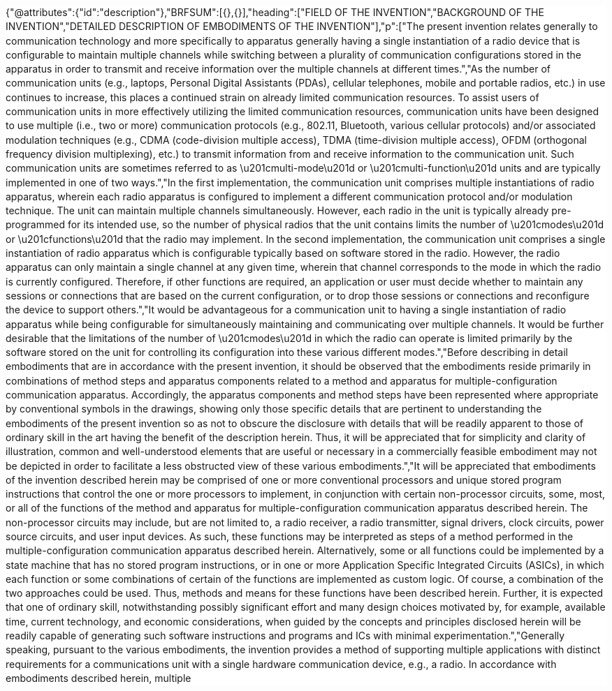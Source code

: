 {"@attributes":{"id":"description"},"BRFSUM":[{},{}],"heading":["FIELD OF THE INVENTION","BACKGROUND OF THE INVENTION","DETAILED DESCRIPTION OF EMBODIMENTS OF THE INVENTION"],"p":["The present invention relates generally to communication technology and more specifically to apparatus generally having a single instantiation of a radio device that is configurable to maintain multiple channels while switching between a plurality of communication configurations stored in the apparatus in order to transmit and receive information over the multiple channels at different times.","As the number of communication units (e.g., laptops, Personal Digital Assistants (PDAs), cellular telephones, mobile and portable radios, etc.) in use continues to increase, this places a continued strain on already limited communication resources. To assist users of communication units in more effectively utilizing the limited communication resources, communication units have been designed to use multiple (i.e., two or more) communication protocols (e.g., 802.11, Bluetooth, various cellular protocols) and\/or associated modulation techniques (e.g., CDMA (code-division multiple access), TDMA (time-division multiple access), OFDM (orthogonal frequency division multiplexing), etc.) to transmit information from and receive information to the communication unit. Such communication units are sometimes referred to as \u201cmulti-mode\u201d or \u201cmulti-function\u201d units and are typically implemented in one of two ways.","In the first implementation, the communication unit comprises multiple instantiations of radio apparatus, wherein each radio apparatus is configured to implement a different communication protocol and\/or modulation technique. The unit can maintain multiple channels simultaneously. However, each radio in the unit is typically already pre-programmed for its intended use, so the number of physical radios that the unit contains limits the number of \u201cmodes\u201d or \u201cfunctions\u201d that the radio may implement. In the second implementation, the communication unit comprises a single instantiation of radio apparatus which is configurable typically based on software stored in the radio. However, the radio apparatus can only maintain a single channel at any given time, wherein that channel corresponds to the mode in which the radio is currently configured. Therefore, if other functions are required, an application or user must decide whether to maintain any sessions or connections that are based on the current configuration, or to drop those sessions or connections and reconfigure the device to support others.","It would be advantageous for a communication unit to having a single instantiation of radio apparatus while being configurable for simultaneously maintaining and communicating over multiple channels. It would be further desirable that the limitations of the number of \u201cmodes\u201d in which the radio can operate is limited primarily by the software stored on the unit for controlling its configuration into these various different modes.","Before describing in detail embodiments that are in accordance with the present invention, it should be observed that the embodiments reside primarily in combinations of method steps and apparatus components related to a method and apparatus for multiple-configuration communication apparatus. Accordingly, the apparatus components and method steps have been represented where appropriate by conventional symbols in the drawings, showing only those specific details that are pertinent to understanding the embodiments of the present invention so as not to obscure the disclosure with details that will be readily apparent to those of ordinary skill in the art having the benefit of the description herein. Thus, it will be appreciated that for simplicity and clarity of illustration, common and well-understood elements that are useful or necessary in a commercially feasible embodiment may not be depicted in order to facilitate a less obstructed view of these various embodiments.","It will be appreciated that embodiments of the invention described herein may be comprised of one or more conventional processors and unique stored program instructions that control the one or more processors to implement, in conjunction with certain non-processor circuits, some, most, or all of the functions of the method and apparatus for multiple-configuration communication apparatus described herein. The non-processor circuits may include, but are not limited to, a radio receiver, a radio transmitter, signal drivers, clock circuits, power source circuits, and user input devices. As such, these functions may be interpreted as steps of a method performed in the multiple-configuration communication apparatus described herein. Alternatively, some or all functions could be implemented by a state machine that has no stored program instructions, or in one or more Application Specific Integrated Circuits (ASICs), in which each function or some combinations of certain of the functions are implemented as custom logic. Of course, a combination of the two approaches could be used. Thus, methods and means for these functions have been described herein. Further, it is expected that one of ordinary skill, notwithstanding possibly significant effort and many design choices motivated by, for example, available time, current technology, and economic considerations, when guided by the concepts and principles disclosed herein will be readily capable of generating such software instructions and programs and ICs with minimal experimentation.","Generally speaking, pursuant to the various embodiments, the invention provides a method of supporting multiple applications with distinct requirements for a communications unit with a single hardware communication device, e.g., a radio. In accordance with embodiments described herein, multiple